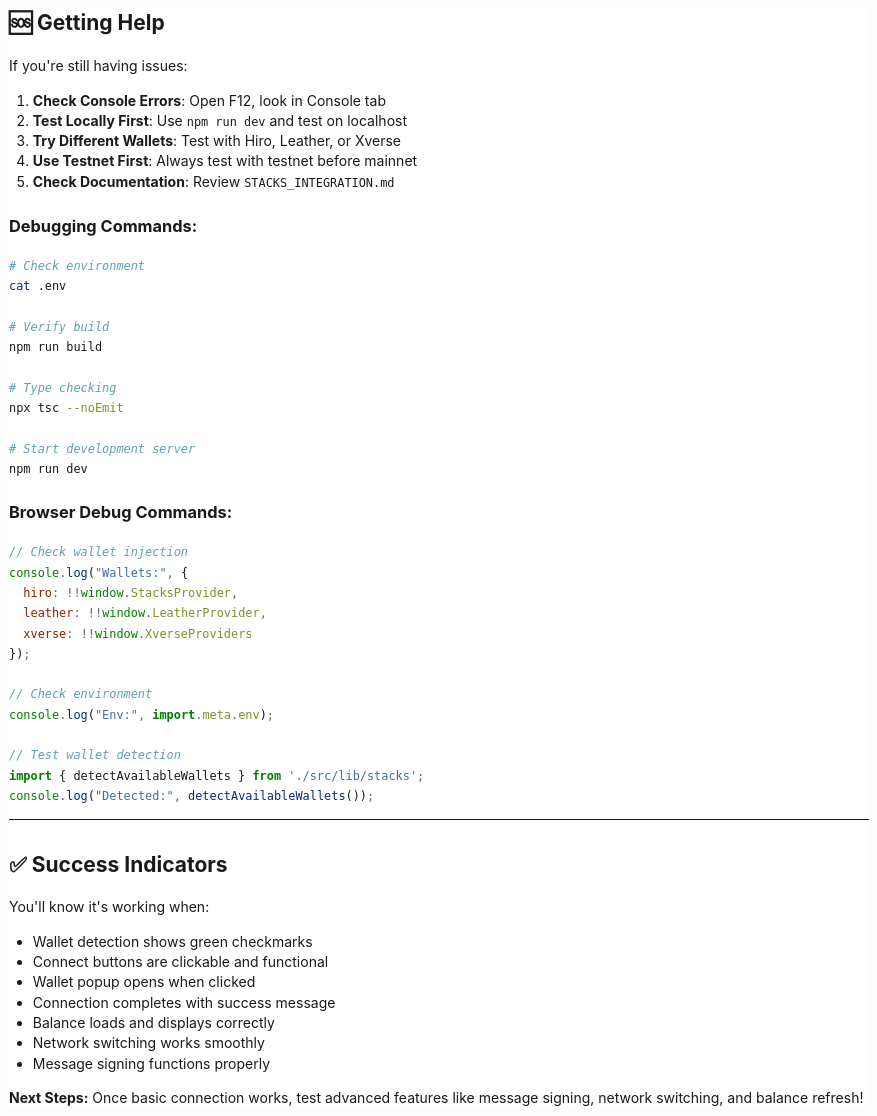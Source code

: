 
## 🆘 **Getting Help**

If you're still having issues:

1. **Check Console Errors**: Open F12, look in Console tab
2. **Test Locally First**: Use `npm run dev` and test on localhost
3. **Try Different Wallets**: Test with Hiro, Leather, or Xverse
4. **Use Testnet First**: Always test with testnet before mainnet
5. **Check Documentation**: Review `STACKS_INTEGRATION.md`

### **Debugging Commands:**
```bash
# Check environment
cat .env

# Verify build
npm run build

# Type checking
npx tsc --noEmit

# Start development server
npm run dev
```

### **Browser Debug Commands:**
```javascript
// Check wallet injection
console.log("Wallets:", {
  hiro: !!window.StacksProvider,
  leather: !!window.LeatherProvider,
  xverse: !!window.XverseProviders
});

// Check environment
console.log("Env:", import.meta.env);

// Test wallet detection
import { detectAvailableWallets } from './src/lib/stacks';
console.log("Detected:", detectAvailableWallets());
```

---

## ✅ **Success Indicators**

You'll know it's working when:
- Wallet detection shows green checkmarks
- Connect buttons are clickable and functional
- Wallet popup opens when clicked
- Connection completes with success message
- Balance loads and displays correctly
- Network switching works smoothly
- Message signing functions properly

**Next Steps:** Once basic connection works, test advanced features like message signing, network switching, and balance refresh!